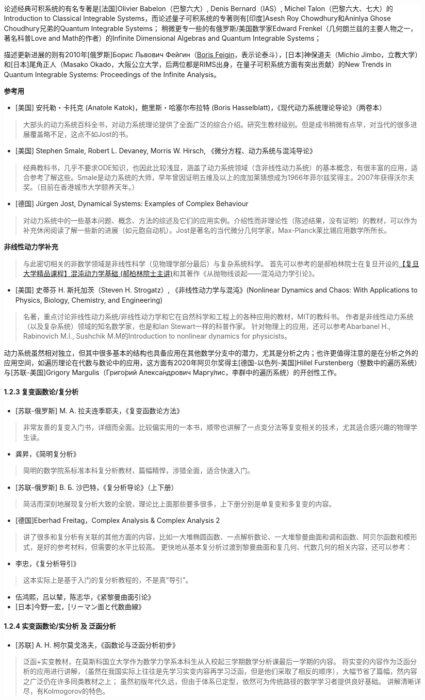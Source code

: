 论述经典可积系统的有名专著是[法国]Olivier Babelon（巴黎六大）, Denis Bernard（IAS）, Michel Talon（巴黎六大、七大）的Introduction to Classical Integrable Systems，而论述量子可积系统的专著则有[印度]Asesh Roy Chowdhury和Aninlya Ghose Choudhury兄弟的Quantum Integrable Systems；
稍微更专一些的有俄罗斯/美国数学家Edward Frenkel（几何朗兰兹的主要人物之一，著名科普Love and Math的作者）的Infinite Dimensional Algebras and Quantum Integrable Systems；

描述更新进展的则有2010年[俄罗斯]Борис Львович Фейгин（[Boris Feigin](https://www.hse.ru/en/org/persons/1019367)，表示论泰斗），[日本]神保道夫（Michio Jimbo，立教大学）和[日本]尾角正人（Masako Okado，大阪公立大学，后两位都是RIMS出身，在量子可积系统方面有突出贡献）的New Trends in Quantum Integrable Systems: Proceedings of the Infinite Analysis。


**参考用**
* [美国] 安托勒・卡托克 (Anatole Katok)，鲍里斯・哈塞尔布拉特 (Boris Hasselblatt)，《现代动力系统理论导论》（两卷本）
> 大部头的动力系统百科全书，对动力系统理论提供了全面广泛的综合介绍。研究生教材级别。但是成书稍微有点早，对当代的很多进展覆盖略不足，这点不如Jost的书。
* [美国] Stephen Smale, Robert L. Devaney, Morris W. Hirsch, 《微分方程、动力系统与混沌导论》
> 经典教科书，几乎不要求ODE知识，也因此比较浅显，涵盖了动力系统领域（含非线性动力系统）的基本概念，有很丰富的应用，适合参考了解这些。Smale是动力系统的大师，早年曾因证明五维及以上的庞加莱猜想成为1966年菲尔兹奖得主。2007年获得沃尔夫奖。（目前在香港城市大学颐养天年。）
* [德国] Jürgen Jost, Dynamical Systems: Examples of Complex Behaviour
> 对动力系统中的一些基本问题、概念、方法的综述及它们的应用实例。介绍性而非理论性（陈述结果，没有证明）的教材，可以作为补充休闲阅读了解一些新的进展（如元胞自动机）。Jost是著名的当代微分几何学家，Max-Planck莱比锡应用数学所所长。

**非线性动力学补充**
> 与此密切相关的非数学领域是非线性科学（见物理学部分最后）与复杂系统科学。
首先可以参考的是郝柏林院士在复旦开设的[【复旦大学精品课程】混沌动力学基础 (郝柏林院士主讲)](https://www.bilibili.com/video/BV1FW41157zW/)和其著作《从抛物线谈起——混沌动力学引论》。
* [美国] 史蒂芬 H. 斯托加茨（Steven H. Strogatz）, 《非线性动力学与混沌》(Nonlinear Dynamics and Chaos: With Applications to Physics, Biology, Chemistry, and Engineering)
> 名著，重点讨论非线性动力系统/非线性动力学和它在自然科学和工程上的各种应用的教材，MIT的教科书。
> 作者是非线性动力系统（以及复杂系统）领域的知名数学家，也是和Ian Stewart一样的科普作家。
针对物理上的应用，还可以参考Abarbanel H., Rabinovich M.I., Sushchik M.M的Introduction to nonlinear dynamics for physicists。


动力系统虽然相对独立，但其中很多基本的结构也具备应用在其他数学分支中的潜力，尤其是分析之内；也许更值得注意的是在分析之外的应用空间，如遍历理论在代数与数论中的应用，这方面有2020年阿贝尔奖得主[德国-以色列-美国]Hillel Furstenberg（整数中的遍历系统）与[苏联-美国]Grigory Margulis（Григо́рий Алекса́ндрович Маргу́лис，李群中的遍历系统）的开创性工作。


#### 1.2.3 复变函数论/复分析
* [苏联-俄罗斯] М. А. 拉夫连季耶夫，《复变函数论方法》
> 非常友善的复变入门书，详细而全面。比较偏实用的一本书，顺带也讲解了一点变分法等复变相关的技术，尤其适合感兴趣的物理学生读。
* 龚昇，《简明复分析》
> 简明的数学院系标准本科复分析教材，篇幅精悍，涉猎全面，适合快速入门。
* [苏联-俄罗斯] В. Б. 沙巴特，《复分析导论》（上下册）
> 简洁而深刻地展现复分析大致的全貌，理论比上面那些要多很多，上下册分别是单复变和多复变的内容。

* [德国]Eberhad Freitag，Complex Analysis & Complex Analysis 2
> 讲了很多和复分析有关联的其他方面的内容，比如一大堆椭圆函数、一点解析数论、一大堆黎曼曲面和调和函数、阿贝尔函数和模形式，是好的参考材料，但需要的水平比较高。
更快地从基本复分析过渡到黎曼曲面和复几何、代数几何的相关内容，还可以参考：
* 李忠，《复分析导引》
> 这本实际上是基于入门的复分析教程的，不是真“导引”。
* 伍鸿熙，吕以辇，陈志华，《紧黎曼曲面引论》
* [日本]今野一宏，[リーマン面と代数曲線》

#### 1.2.4 实变函数论/实分析 及 泛函分析
* [苏联] А. Н. 柯尔莫戈洛夫，《函数论与泛函分析初步》
> 泛函+实变教材，在莫斯科国立大学作为数学力学系本科生从入校起三学期数学分析课最后一学期的内容。
> 将实变的内容作为泛函分析的应用进行讲解，（虽然在我国实际上往往是先学习实变内容再学习泛函，但是他们采取了相反的顺序），大幅节省了篇幅，然内容之广泛仍在许多同类教材之上；
> 虽然初版年代久远，但由于体系已定型，依然可为传统路径的数学学习者提供良好基础。
> 讲解清晰详尽，有Kolmogorov的特色。
